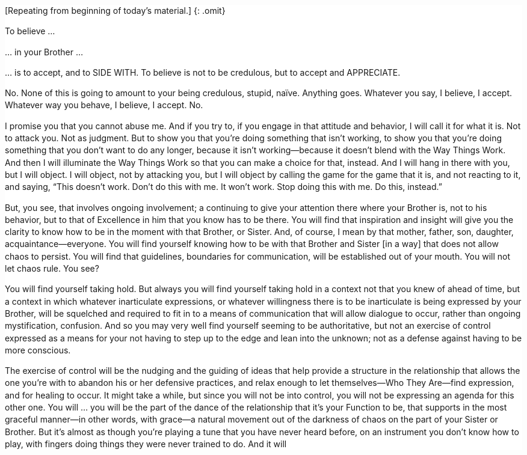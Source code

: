 <div markdown="1" class="well book">
[Repeating from beginning of today&rsquo;s material.]
{: .omit}

To believe &hellip;
</div>

&hellip; in your Brother &hellip;

<div markdown="1" class="well book">
&hellip; is to accept, and to SIDE WITH. To believe is not to be
credulous, but to accept and APPRECIATE.
</div>

No. None of this is going to amount to your being credulous, stupid,
naïve. Anything goes. Whatever you say, I believe, I accept. Whatever
way you behave, I believe, I accept. No.

I promise you that you cannot abuse me. And if you try to, if you engage
in that attitude and behavior, I will call it for what it is. Not to
attack you. Not as judgment. But to show you that you&rsquo;re doing
something that isn&rsquo;t working, to show you that you&rsquo;re doing
something that you don&rsquo;t want to do any longer, because it
isn&rsquo;t working&mdash;because it doesn&rsquo;t blend with the Way
Things Work. And then I will illuminate the Way Things Work so that you
can make a choice for that, instead. And I will hang in there with you,
but I will object. I will object, not by attacking you, but I will
object by calling the game for the game that it is, and not reacting to
it, and saying, &ldquo;This doesn&rsquo;t work. Don&rsquo;t do this with
me. It won&rsquo;t work. Stop doing this with me. Do this,
instead.&rdquo;

But, you see, that involves ongoing involvement; a continuing to give
your attention there where your Brother is, not to his behavior, but to
that of Excellence in him that you know has to be there. You will find
that inspiration and insight will give you the clarity to know how to be
in the moment with that Brother, or Sister. And, of course, I mean by
that mother, father, son, daughter, acquaintance&mdash;everyone. You
will find yourself knowing how to be with that Brother and Sister [in a
way] that does not allow chaos to persist. You will find that
guidelines, boundaries for communication, will be established out of
your mouth. You will not let chaos rule. You see?

You will find yourself taking hold. But always you will find yourself
taking hold in a context not that you knew of ahead of time, but a
context in which whatever inarticulate expressions, or whatever
willingness there is to be inarticulate is being expressed by your
Brother, will be squelched and required to fit in to a means of
communication that will allow dialogue to occur, rather than ongoing
mystification, confusion. And so you may very well find yourself seeming
to be authoritative, but not an exercise of control expressed as a means
for your not having to step up to the edge and lean into the unknown;
not as a defense against having to be more conscious.

The exercise of control will be the nudging and the guiding of ideas
that help provide a structure in the relationship that allows the one
you&rsquo;re with to abandon his or her defensive practices, and relax
enough to let themselves&mdash;Who They Are&mdash;find expression, and
for healing to occur. It might take a while, but since you will not be
into control, you will not be expressing an agenda for this other one.
You will &hellip; you will be the part of the dance of the relationship
that it&rsquo;s your Function to be, that supports in the most graceful
manner&mdash;in other words, with grace&mdash;a natural movement out of
the darkness of chaos on the part of your Sister or Brother. But
it&rsquo;s almost as though you&rsquo;re playing a tune that you have
never heard before, on an instrument you don&rsquo;t know how to play,
with fingers doing things they were never trained to do. And it will

[^1]: T8.10 The Answer to Prayer
[^2]: Students commenting or asking a question